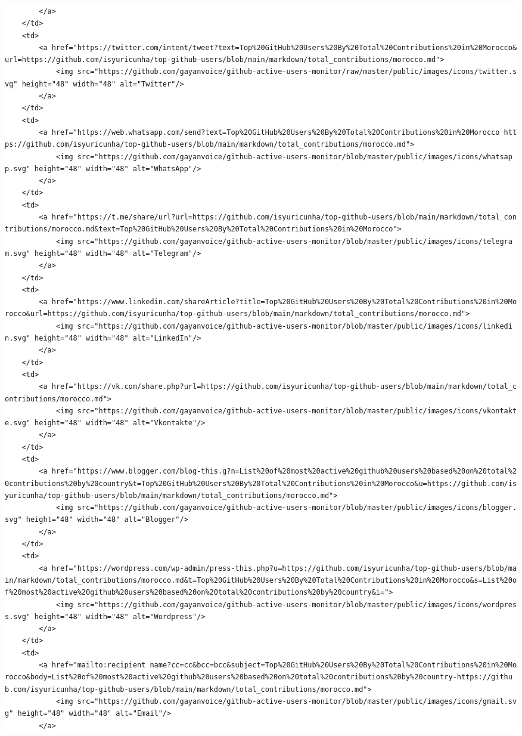 			</a>
		</td>
		<td>
			<a href="https://twitter.com/intent/tweet?text=Top%20GitHub%20Users%20By%20Total%20Contributions%20in%20Morocco&url=https://github.com/isyuricunha/top-github-users/blob/main/markdown/total_contributions/morocco.md">
				<img src="https://github.com/gayanvoice/github-active-users-monitor/raw/master/public/images/icons/twitter.svg" height="48" width="48" alt="Twitter"/>
			</a>
		</td>
		<td>
			<a href="https://web.whatsapp.com/send?text=Top%20GitHub%20Users%20By%20Total%20Contributions%20in%20Morocco https://github.com/isyuricunha/top-github-users/blob/main/markdown/total_contributions/morocco.md">
				<img src="https://github.com/gayanvoice/github-active-users-monitor/blob/master/public/images/icons/whatsapp.svg" height="48" width="48" alt="WhatsApp"/>
			</a>
		</td>
		<td>
			<a href="https://t.me/share/url?url=https://github.com/isyuricunha/top-github-users/blob/main/markdown/total_contributions/morocco.md&text=Top%20GitHub%20Users%20By%20Total%20Contributions%20in%20Morocco">
				<img src="https://github.com/gayanvoice/github-active-users-monitor/blob/master/public/images/icons/telegram.svg" height="48" width="48" alt="Telegram"/>
			</a>
		</td>
		<td>
			<a href="https://www.linkedin.com/shareArticle?title=Top%20GitHub%20Users%20By%20Total%20Contributions%20in%20Morocco&url=https://github.com/isyuricunha/top-github-users/blob/main/markdown/total_contributions/morocco.md">
				<img src="https://github.com/gayanvoice/github-active-users-monitor/blob/master/public/images/icons/linkedin.svg" height="48" width="48" alt="LinkedIn"/>
			</a>
		</td>
		<td>
			<a href="https://vk.com/share.php?url=https://github.com/isyuricunha/top-github-users/blob/main/markdown/total_contributions/morocco.md">
				<img src="https://github.com/gayanvoice/github-active-users-monitor/blob/master/public/images/icons/vkontakte.svg" height="48" width="48" alt="Vkontakte"/>
			</a>
		</td>
		<td>
			<a href="https://www.blogger.com/blog-this.g?n=List%20of%20most%20active%20github%20users%20based%20on%20total%20contributions%20by%20country&t=Top%20GitHub%20Users%20By%20Total%20Contributions%20in%20Morocco&u=https://github.com/isyuricunha/top-github-users/blob/main/markdown/total_contributions/morocco.md">
				<img src="https://github.com/gayanvoice/github-active-users-monitor/blob/master/public/images/icons/blogger.svg" height="48" width="48" alt="Blogger"/>
			</a>
		</td>
		<td>
			<a href="https://wordpress.com/wp-admin/press-this.php?u=https://github.com/isyuricunha/top-github-users/blob/main/markdown/total_contributions/morocco.md&t=Top%20GitHub%20Users%20By%20Total%20Contributions%20in%20Morocco&s=List%20of%20most%20active%20github%20users%20based%20on%20total%20contributions%20by%20country&i=">
				<img src="https://github.com/gayanvoice/github-active-users-monitor/blob/master/public/images/icons/wordpress.svg" height="48" width="48" alt="Wordpress"/>
			</a>
		</td>
		<td>
			<a href="mailto:recipient name?cc=cc&bcc=bcc&subject=Top%20GitHub%20Users%20By%20Total%20Contributions%20in%20Morocco&body=List%20of%20most%20active%20github%20users%20based%20on%20total%20contributions%20by%20country-https://github.com/isyuricunha/top-github-users/blob/main/markdown/total_contributions/morocco.md">
				<img src="https://github.com/gayanvoice/github-active-users-monitor/blob/master/public/images/icons/gmail.svg" height="48" width="48" alt="Email"/>
			</a>